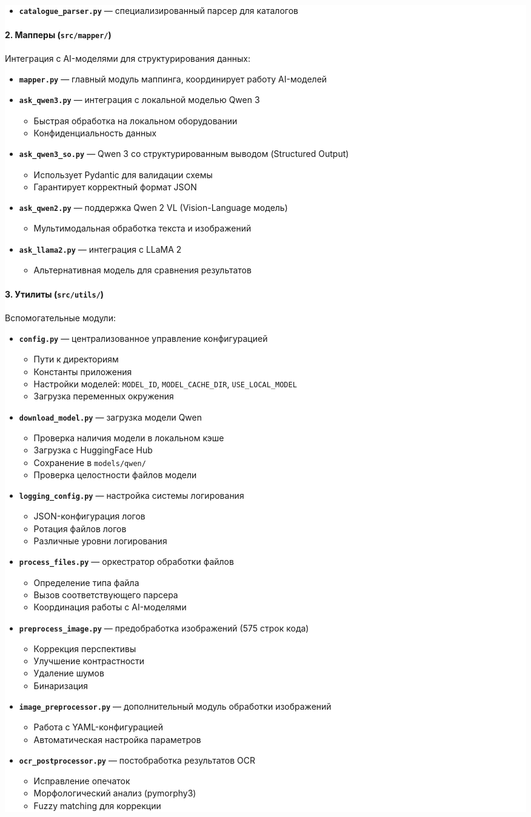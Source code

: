 - **`catalogue_parser.py`** — специализированный парсер для каталогов

#### **2. Мапперы (`src/mapper/`)**
Интеграция с AI-моделями для структурирования данных:

- **`mapper.py`** — главный модуль маппинга, координирует работу AI-моделей
  
- **`ask_qwen3.py`** — интеграция с локальной моделью Qwen 3
  - Быстрая обработка на локальном оборудовании
  - Конфиденциальность данных
  
- **`ask_qwen3_so.py`** — Qwen 3 со структурированным выводом (Structured Output)
  - Использует Pydantic для валидации схемы
  - Гарантирует корректный формат JSON
  
- **`ask_qwen2.py`** — поддержка Qwen 2 VL (Vision-Language модель)
  - Мультимодальная обработка текста и изображений
  
- **`ask_llama2.py`** — интеграция с LLaMA 2
  - Альтернативная модель для сравнения результатов

#### **3. Утилиты (`src/utils/`)**
Вспомогательные модули:

- **`config.py`** — централизованное управление конфигурацией
  - Пути к директориям
  - Константы приложения
  - Настройки моделей: `MODEL_ID`, `MODEL_CACHE_DIR`, `USE_LOCAL_MODEL`
  - Загрузка переменных окружения

- **`download_model.py`** — загрузка модели Qwen
  - Проверка наличия модели в локальном кэше
  - Загрузка с HuggingFace Hub
  - Сохранение в `models/qwen/`
  - Проверка целостности файлов модели
  
- **`logging_config.py`** — настройка системы логирования
  - JSON-конфигурация логов
  - Ротация файлов логов
  - Различные уровни логирования
  
- **`process_files.py`** — оркестратор обработки файлов
  - Определение типа файла
  - Вызов соответствующего парсера
  - Координация работы с AI-моделями
  
- **`preprocess_image.py`** — предобработка изображений (575 строк кода)
  - Коррекция перспективы
  - Улучшение контрастности
  - Удаление шумов
  - Бинаризация
  
- **`image_preprocessor.py`** — дополнительный модуль обработки изображений
  - Работа с YAML-конфигурацией
  - Автоматическая настройка параметров
  
- **`ocr_postprocessor.py`** — постобработка результатов OCR
  - Исправление опечаток
  - Морфологический анализ (pymorphy3)
  - Fuzzy matching для коррекции
  